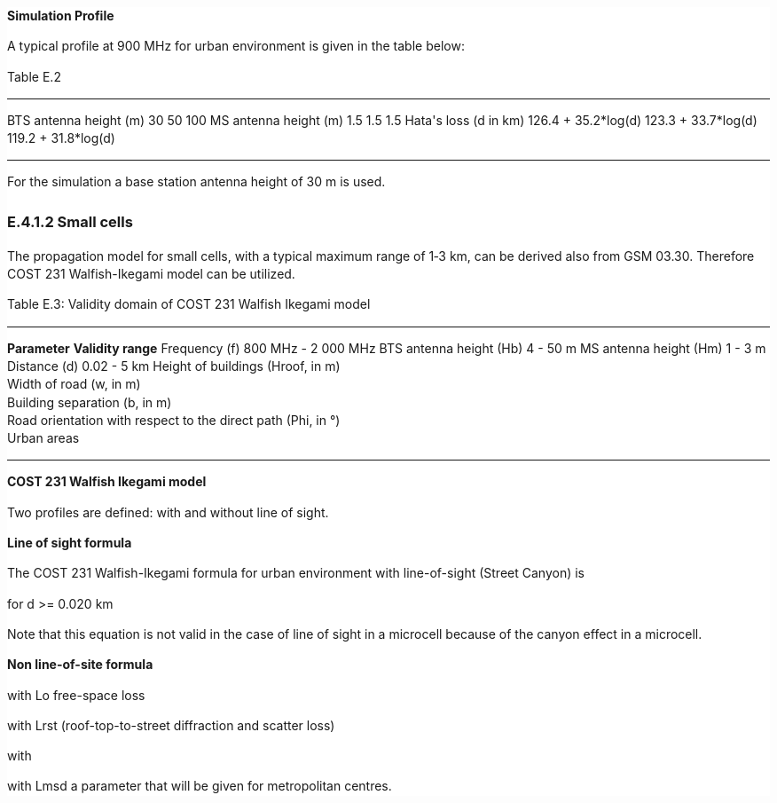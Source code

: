 **Simulation Profile**

A typical profile at 900 MHz for urban environment is given in the table
below:

Table E.2

  ------------------------ ---------------------- ---------------------- ----------------------
  BTS antenna height (m)   30                     50                     100
  MS antenna height (m)    1.5                    1.5                    1.5
  Hata\'s loss (d in km)   126.4 + 35.2\*log(d)   123.3 + 33.7\*log(d)   119.2 + 31.8\*log(d)
  ------------------------ ---------------------- ---------------------- ----------------------

For the simulation a base station antenna height of 30 m is used.

### E.4.1.2 Small cells

The propagation model for small cells, with a typical maximum range of
1‑3 km, can be derived also from GSM 03.30. Therefore COST 231
Walfish-Ikegami model can be utilized.

Table E.3: Validity domain of COST 231 Walfish Ikegami model

  -------------------------------------------------------------- ---------------------
  **Parameter**                                                  **Validity range**
  Frequency (f)                                                  800 MHz - 2 000 MHz
  BTS antenna height (Hb)                                        4 - 50 m
  MS antenna height (Hm)                                         1 - 3 m
  Distance (d)                                                   0.02 - 5 km
  Height of buildings (Hroof, in m)                              
  Width of road (w, in m)                                        
  Building separation (b, in m)                                  
  Road orientation with respect to the direct path (Phi, in °)   
  Urban areas                                                    
  -------------------------------------------------------------- ---------------------

**COST 231 Walfish Ikegami model**

Two profiles are defined: with and without line of sight.

**Line of sight formula**

The COST 231 Walfish-Ikegami formula for urban environment with
line-of-sight (Street Canyon) is

for d \>= 0.020 km

Note that this equation is not valid in the case of line of sight in a
microcell because of the canyon effect in a microcell.

**Non line-of-site formula**

with Lo free-space loss

with Lrst (roof-top-to-street diffraction and scatter loss)

with

with Lmsd a parameter that will be given for metropolitan centres.
